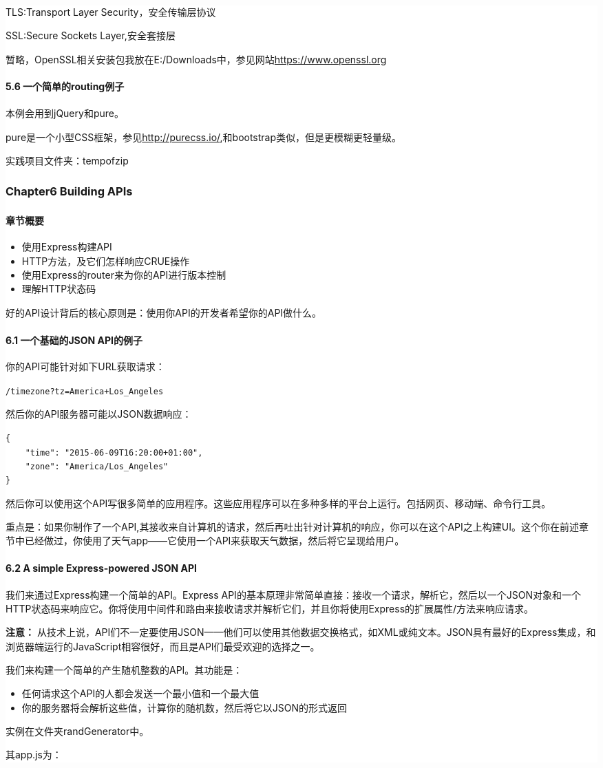 TLS:Transport Layer Security，安全传输层协议

SSL:Secure Sockets Layer,安全套接层

暂略，OpenSSL相关安装包我放在E:/Downloads中，参见网站<https://www.openssl.org>

#### 5.6 一个简单的routing例子

本例会用到jQuery和pure。

pure是一个小型CSS框架，参见<http://purecss.io/>,和bootstrap类似，但是更模糊更轻量级。

实践项目文件夹：tempofzip

### Chapter6 Building APIs

#### 章节概要
- 使用Express构建API
- HTTP方法，及它们怎样响应CRUE操作
- 使用Express的router来为你的API进行版本控制
- 理解HTTP状态码

好的API设计背后的核心原则是：使用你API的开发者希望你的API做什么。

#### 6.1 一个基础的JSON API的例子
你的API可能针对如下URL获取请求：

	/timezone?tz=America+Los_Angeles

然后你的API服务器可能以JSON数据响应：

	{
		"time": "2015-06-09T16:20:00+01:00",
		"zone": "America/Los_Angeles"
	}
	
然后你可以使用这个API写很多简单的应用程序。这些应用程序可以在多种多样的平台上运行。包括网页、移动端、命令行工具。


重点是：如果你制作了一个API,其接收来自计算机的请求，然后再吐出针对计算机的响应，你可以在这个API之上构建UI。这个你在前述章节中已经做过，你使用了天气app——它使用一个API来获取天气数据，然后将它呈现给用户。

#### 6.2 A simple Express-powered JSON API

我们来通过Express构建一个简单的API。Express API的基本原理非常简单直接：接收一个请求，解析它，然后以一个JSON对象和一个HTTP状态码来响应它。你将使用中间件和路由来接收请求并解析它们，并且你将使用Express的扩展属性/方法来响应请求。

**注意：** 从技术上说，API们不一定要使用JSON——他们可以使用其他数据交换格式，如XML或纯文本。JSON具有最好的Express集成，和浏览器端运行的JavaScript相容很好，而且是API们最受欢迎的选择之一。


我们来构建一个简单的产生随机整数的API。其功能是：

- 任何请求这个API的人都会发送一个最小值和一个最大值
- 你的服务器将会解析这些值，计算你的随机数，然后将它以JSON的形式返回

实例在文件夹randGenerator中。

其app.js为：
